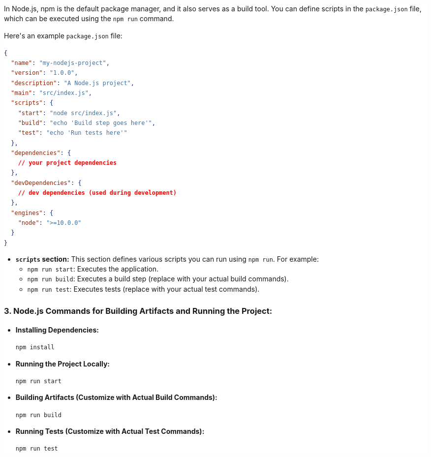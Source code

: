 In Node.js, npm is the default package manager, and it also serves as a build tool. You can define scripts in the `package.json` file, which can be executed using the `npm run` command.

Here's an example `package.json` file:

```json
{
  "name": "my-nodejs-project",
  "version": "1.0.0",
  "description": "A Node.js project",
  "main": "src/index.js",
  "scripts": {
    "start": "node src/index.js",
    "build": "echo 'Build step goes here'",
    "test": "echo 'Run tests here'"
  },
  "dependencies": {
    // your project dependencies
  },
  "devDependencies": {
    // dev dependencies (used during development)
  },
  "engines": {
    "node": ">=10.0.0"
  }
}
```

- **`scripts` section:** This section defines various scripts you can run using `npm run`. For example:
  - `npm run start`: Executes the application.
  - `npm run build`: Executes a build step (replace with your actual build commands).
  - `npm run test`: Executes tests (replace with your actual test commands).

### 3. Node.js Commands for Building Artifacts and Running the Project:

- **Installing Dependencies:**
  ```bash
  npm install
  ```

- **Running the Project Locally:**
  ```bash
  npm run start
  ```

- **Building Artifacts (Customize with Actual Build Commands):**
  ```bash
  npm run build
  ```

- **Running Tests (Customize with Actual Test Commands):**
  ```bash
  npm run test
  ```
